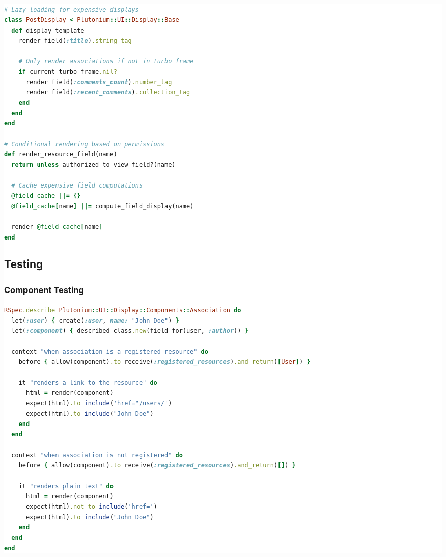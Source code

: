 ```ruby
# Lazy loading for expensive displays
class PostDisplay < Plutonium::UI::Display::Base
  def display_template
    render field(:title).string_tag

    # Only render associations if not in turbo frame
    if current_turbo_frame.nil?
      render field(:comments_count).number_tag
      render field(:recent_comments).collection_tag
    end
  end
end

# Conditional rendering based on permissions
def render_resource_field(name)
  return unless authorized_to_view_field?(name)

  # Cache expensive field computations
  @field_cache ||= {}
  @field_cache[name] ||= compute_field_display(name)

  render @field_cache[name]
end
```

## Testing

### Component Testing

```ruby
RSpec.describe Plutonium::UI::Display::Components::Association do
  let(:user) { create(:user, name: "John Doe") }
  let(:component) { described_class.new(field_for(user, :author)) }

  context "when association is a registered resource" do
    before { allow(component).to receive(:registered_resources).and_return([User]) }

    it "renders a link to the resource" do
      html = render(component)
      expect(html).to include('href="/users/')
      expect(html).to include("John Doe")
    end
  end

  context "when association is not registered" do
    before { allow(component).to receive(:registered_resources).and_return([]) }

    it "renders plain text" do
      html = render(component)
      expect(html).not_to include('href=')
      expect(html).to include("John Doe")
    end
  end
end
```
